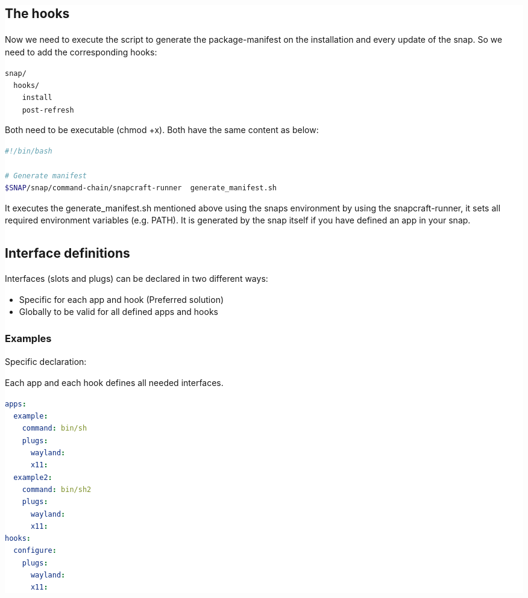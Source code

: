 ## The hooks

Now we need to execute the script to generate the package-manifest on the installation and every update of the snap. So we need to add the corresponding hooks:

```ls
snap/
  hooks/
    install
    post-refresh
```

Both need to be executable (chmod +x). Both have the same content as below:


```bash
#!/bin/bash
 
# Generate manifest
$SNAP/snap/command-chain/snapcraft-runner  generate_manifest.sh
```

It executes the generate_manifest.sh mentioned above using the snaps environment by using the snapcraft-runner, it sets all required environment variables (e.g. PATH). It is generated by the snap itself if you have defined an app in your snap.

## Interface definitions

Interfaces (slots and plugs) can be declared in two different ways:

- Specific for each app and hook (Preferred solution)
- Globally to be valid for all defined apps and hooks
### Examples

Specific declaration:

Each app and each hook defines all needed interfaces.

```yaml
apps:
  example:
    command: bin/sh
    plugs:
      wayland:
      x11:
  example2:
    command: bin/sh2
    plugs:
      wayland:
      x11:
hooks:
  configure:
    plugs:
      wayland:
      x11:
```

